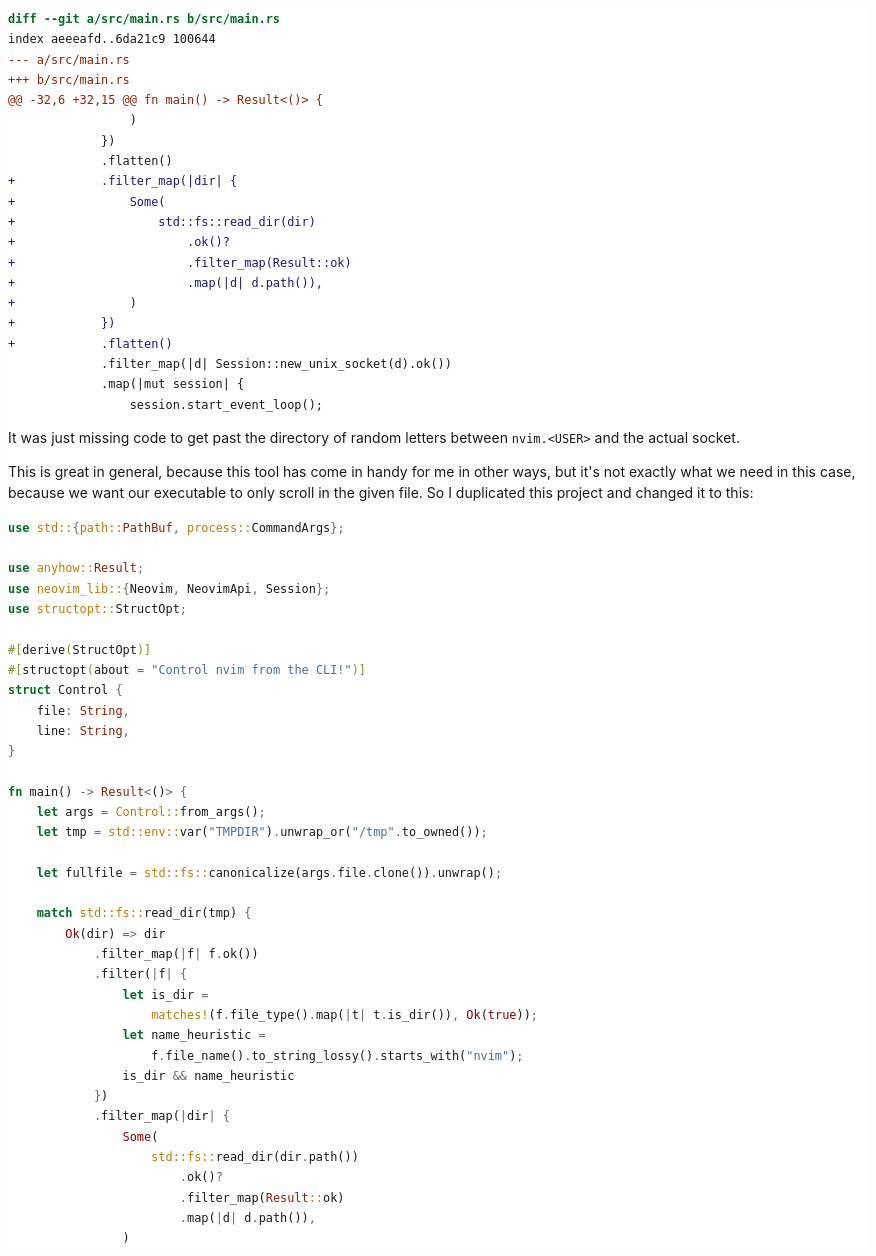 ```diff
diff --git a/src/main.rs b/src/main.rs
index aeeeafd..6da21c9 100644
--- a/src/main.rs
+++ b/src/main.rs
@@ -32,6 +32,15 @@ fn main() -> Result<()> {
                 )
             })
             .flatten()
+            .filter_map(|dir| {
+                Some(
+                    std::fs::read_dir(dir)
+                        .ok()?
+                        .filter_map(Result::ok)
+                        .map(|d| d.path()),
+                )
+            })
+            .flatten()
             .filter_map(|d| Session::new_unix_socket(d).ok())
             .map(|mut session| {
                 session.start_event_loop();
```
It was just missing code to get past the directory of random letters between `nvim.<USER>` and the actual socket.

This is great in general, because this tool has come in handy for me in other ways, but it's not exactly what we need in this case, because we want our executable to only scroll in the given file. So I duplicated this project and changed it to this:
```rust
use std::{path::PathBuf, process::CommandArgs};

use anyhow::Result;
use neovim_lib::{Neovim, NeovimApi, Session};
use structopt::StructOpt;

#[derive(StructOpt)]
#[structopt(about = "Control nvim from the CLI!")]
struct Control {
    file: String,
    line: String,
}

fn main() -> Result<()> {
    let args = Control::from_args();
    let tmp = std::env::var("TMPDIR").unwrap_or("/tmp".to_owned());

    let fullfile = std::fs::canonicalize(args.file.clone()).unwrap();

    match std::fs::read_dir(tmp) {
        Ok(dir) => dir
            .filter_map(|f| f.ok())
            .filter(|f| {
                let is_dir =
                    matches!(f.file_type().map(|t| t.is_dir()), Ok(true));
                let name_heuristic =
                    f.file_name().to_string_lossy().starts_with("nvim");
                is_dir && name_heuristic
            })
            .filter_map(|dir| {
                Some(
                    std::fs::read_dir(dir.path())
                        .ok()?
                        .filter_map(Result::ok)
                        .map(|d| d.path()),
                )
```

[^1]: as compared to [Overleaf](https://www.overleaf.com), which is how I used to work on LaTeX documents
[^2]: assuming a `doc.pdf` output; we could also say that the SyncTeX file is `<filename>.synctex.gz`
[^3]: it _might_ be possible to get Preview to scroll with AppleScript, but it a) would be a pain; b) doesn't solve the other problem
[^4]: yes, I did try with a shebang. I'm still unsure what the problem was when I originally tested it, but it doesn't really matter anymore
[^5]: the session always seems to be `0`. I've literally _never_ seen it be anything else, but I perused the source code, and apparently it's not hardcoded to `0`, so _something's_ going on there.
[^6]: I think there was a good reason I decided not to set `$XDG_RUNTIME_DIR` originally, and even though I've now forgotten it, I'm trusting my past self.